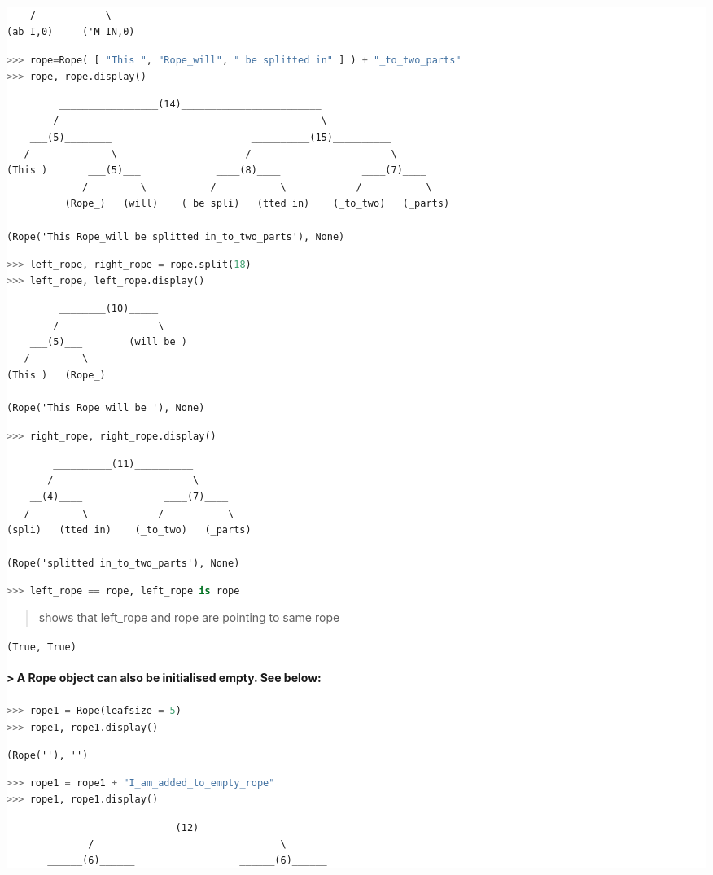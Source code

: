 ```
    /            \                                           
(ab_I,0)     ('M_IN,0)
```
```python
>>> rope=Rope( [ "This ", "Rope_will", " be splitted in" ] ) + "_to_two_parts"
>>> rope, rope.display()
```
```
         _________________(14)________________________                      
        /                                             \                     
    ___(5)________                        __________(15)__________          
   /              \                      /                        \         
(This )       ___(5)___             ____(8)____              ____(7)____    
             /         \           /           \            /           \   
          (Rope_)   (will)    ( be spli)   (tted in)    (_to_two)   (_parts)
          
(Rope('This Rope_will be splitted in_to_two_parts'), None)
```
```python
>>> left_rope, right_rope = rope.split(18)
>>> left_rope, left_rope.display()
```
```
         ________(10)_____     
        /                 \    
    ___(5)___        (will be )
   /         \                 
(This )   (Rope_)        
      
(Rope('This Rope_will be '), None)
```
```python
>>> right_rope, right_rope.display()
```
```
        __________(11)__________          
       /                        \         
    __(4)____              ____(7)____    
   /         \            /           \   
(spli)   (tted in)    (_to_two)   (_parts)

(Rope('splitted in_to_two_parts'), None)
```
```python
>>> left_rope == rope, left_rope is rope
```
>shows that left_rope and rope are pointing to same rope

```
(True, True)
```
#### > A Rope object can also be initialised empty. See below:
```python
>>> rope1 = Rope(leafsize = 5)
>>> rope1, rope1.display()
```
```
(Rope(''), '')
```
```python
>>> rope1 = rope1 + "I_am_added_to_empty_rope"
>>> rope1, rope1.display()
```
```
               ______________(12)______________               
              /                                \              
       ______(6)______                  ______(6)______       
```